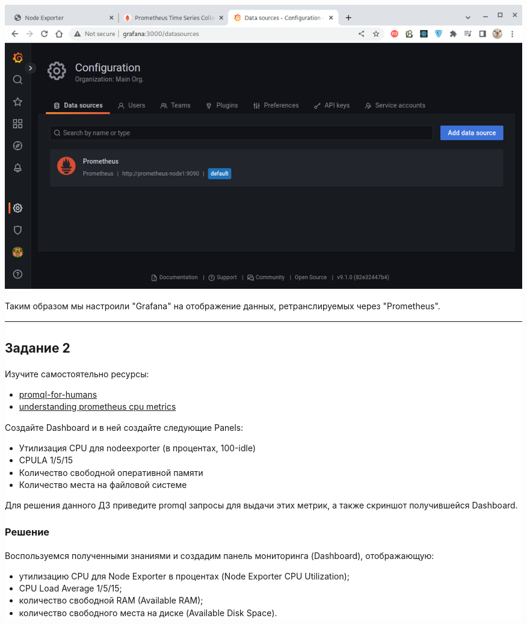 ![](images/grafana_datasource_6.png)

Таким образом мы настроили "Grafana" на отображение данных, ретранслируемых через "Prometheus".

---


## Задание 2
Изучите самостоятельно ресурсы:
- [promql-for-humans](https://timber.io/blog/promql-for-humans/#cpu-usage-by-instance)
- [understanding prometheus cpu metrics](https://www.robustperception.io/understanding-machine-cpu-usage)

Создайте Dashboard и в ней создайте следующие Panels:
- Утилизация CPU для nodeexporter (в процентах, 100-idle)
- CPULA 1/5/15
- Количество свободной оперативной памяти
- Количество места на файловой системе

Для решения данного ДЗ приведите promql запросы для выдачи этих метрик, а также скриншот получившейся Dashboard.


### Решение

Воспользуемся полученными знаниями и создадим панель мониторинга (Dashboard), отображающую:

- утилизацию CPU для Node Exporter в процентах (Node Exporter CPU Utilization);
- CPU Load Average 1/5/15;
- количество свободной RAM (Available RAM);
- количество свободного места на диске (Available Disk Space).
